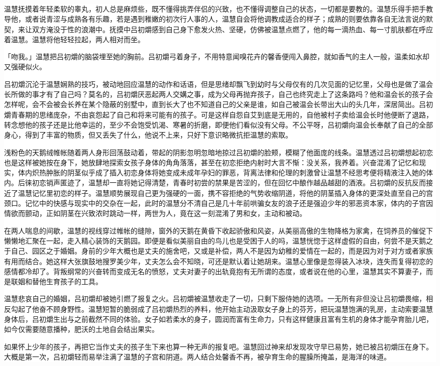 温慧抚摸着年轻柔软的睾丸，初人总是麻烦些，既不懂得挑弄伴侣的兴致，也不懂得调整自己的状态，一切都是要教的。温慧乐得手把手教导他，或者说青涩与成熟各有乐趣，若是遇到稚嫩的初次行人事的人，温慧自会将他调教成适合的样子；成熟的则要依靠各自无法言说的默契，来让双方淹没于性的浪潮中。抚摸中吕初爝感到自己身下愈发火热、坚硬，仿佛被温慧点燃了，他的每一滴热血、每一寸肌肤都在呼应着温慧。温慧将他轻轻拉起，两人相对而坐。

「吻我。」温慧把吕初爝的脑袋埋至她的胸前。吕初爝弓着身子，不用特意闻嗅花卉的馨香便闯入鼻腔，就如香气的主人一般，温柔如水却又强硬似火。

吕初爝沉沦于温慧娴熟的技巧，被动地回应温慧的动作和话语，但是思绪却飘飞到幼时与父母仅有的几次见面的记忆里，父母也是做了温会长所做的事才有了自己吗？莫名的，吕初爝厌恶起两人交媾之事，成为父母再抛弃孩子，自己也终究走上了这条路吗？他和温会长的孩子会怎样呢，会不会被会长养在某个隐蔽的别墅中，直到长大了也不知道自己的父亲是谁，如自己被温会长带出大山的头几年，深居简出。吕初爝青春期的思绪庞杂，不由哀怨起了自己和将来可能有的孩子。可是这样自怨自艾到底是无用的，自他被村子卖给温会长时他便断了退路，转念想他的孩子还是比他幸运的，至少不会饱受饥渴、寒暑的折磨，即便他们看似没有父母。不公平呀，吕初爝向温会长奉献了自己的全部身心，得到了丰富的物质，但又丢失了什么，他说不上来，只好下意识略微抗拒温慧的索取。

浅粉色的天鹅绒帷帐随着两人身形回荡鼓动着，带起的阴影忽明忽暗地掠过吕初爝的脸颊，模糊了他面庞的线条。温慧透过吕初爝想起初恋也是这样被她按在身下，她放肆地探索女孩子身体的角角落落，甚至在初恋拒绝内射时大言不惭：没关系，我养着。兴奋混淆了记忆和现实，体内炽热肿胀的阴茎似乎成了插入初恋身体将她变成未成年孕妇的罪恶，背离法律和伦理的刺激曾让温慧不经思考便将精液注入她的体内。后徕初恋销声匿迹了，温慧却一直将她记得清楚，青春时初尝的禁果是苦涩的，但在回忆中酿作越品越甜的酒液。吕初爝的反抗反而接近了温慧记忆里初恋的样子。温慧顺势展现自己更为强硬的一面，携不容拒绝的气势收缩阴道，将他的阴茎插入身体的更深处直至自己的宫颈口。记忆中的快感与现实中的交杂在一起，此时的温慧分不清自己是几十年前哄骗女友的浪子还是强迫少年的邪恶资本家，体内的子宫因情欲而颤动，正如阴茎在兴致浓时跳动一样，两世为人，竟在这一刻混淆了男和女，主动和被动。

在两人喘息的间歇，温慧的视线穿过帷帐的缝隙，窗外的天鹅在黄昏下收起骄傲和风姿，从美丽高傲的生物降格为家禽，在饲养员的催促下懒懒地汇聚在一起，走入精心装饰的天鹅园。即便是看似美丽自由的鸟儿也是受困于人的吗，温慧恍惚于这样虚假的自由，何尝不是天鹅之于自己、园区之于婚姻。身前的少年大概也是丈夫的施舍吧，又或是补偿，两人不是因为幼稚的爱情在一起的，而是因为对于对方或者家族有用而结合。她这样大张旗鼓地搜罗美少年，丈夫怎么会不知晓，可还是默认着让她胡来。温慧心里像是忽得装入冰块，连失而复得初恋的感情都冷却了。背叛纲常的兴奋转而变成无名的愤怒，丈夫对妻子的出轨竟抱有无所谓的态度，或者说在他的心里，温慧其实不算妻子，而是联姻和替他生育孩子的工具。

温慧悲哀自己的婚姻，吕初爝却被她引燃了报复之火。吕初爝被温慧收走了一切，只剩下服侍她的选项。一无所有非但没让吕初爝畏缩，相反勾起了他奋不顾身野性。温慧短暂的脆弱成了吕初爝热烈的养料，他开始主动汲取女子身上的芬芳，把玩温慧饱满的乳房，主动索要温慧身体后，吕初爝生出与之前截然不同的体验。女子如若柔水的身子，圆润而富有生命力，只有这样健康且富有生机的身体才能孕育胎儿吧，如今仅需要随意播种，肥沃的土地自会结出果实。

如果怀上少年的孩子，再把它当作丈夫的孩子生下来也算一种无声的报复吧。温慧回过神来却发现攻守早已易势，她已被吕初爝压在身下。大概是第一次，吕初爝轻而易举注满了温慧的子宫和阴道。两人结合处馨香不再，被孕育生命的腥臊所掩盖，是海洋的味道。


